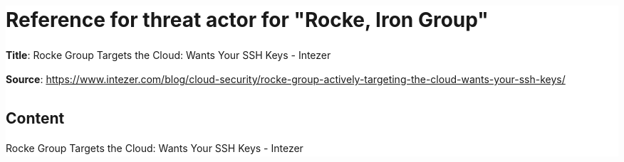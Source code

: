 # Reference for threat actor for "Rocke, Iron Group"

**Title**: Rocke Group Targets the Cloud: Wants Your SSH Keys - Intezer

**Source**: https://www.intezer.com/blog/cloud-security/rocke-group-actively-targeting-the-cloud-wants-your-ssh-keys/

## Content













Rocke Group Targets the Cloud: Wants Your SSH Keys - Intezer




























































